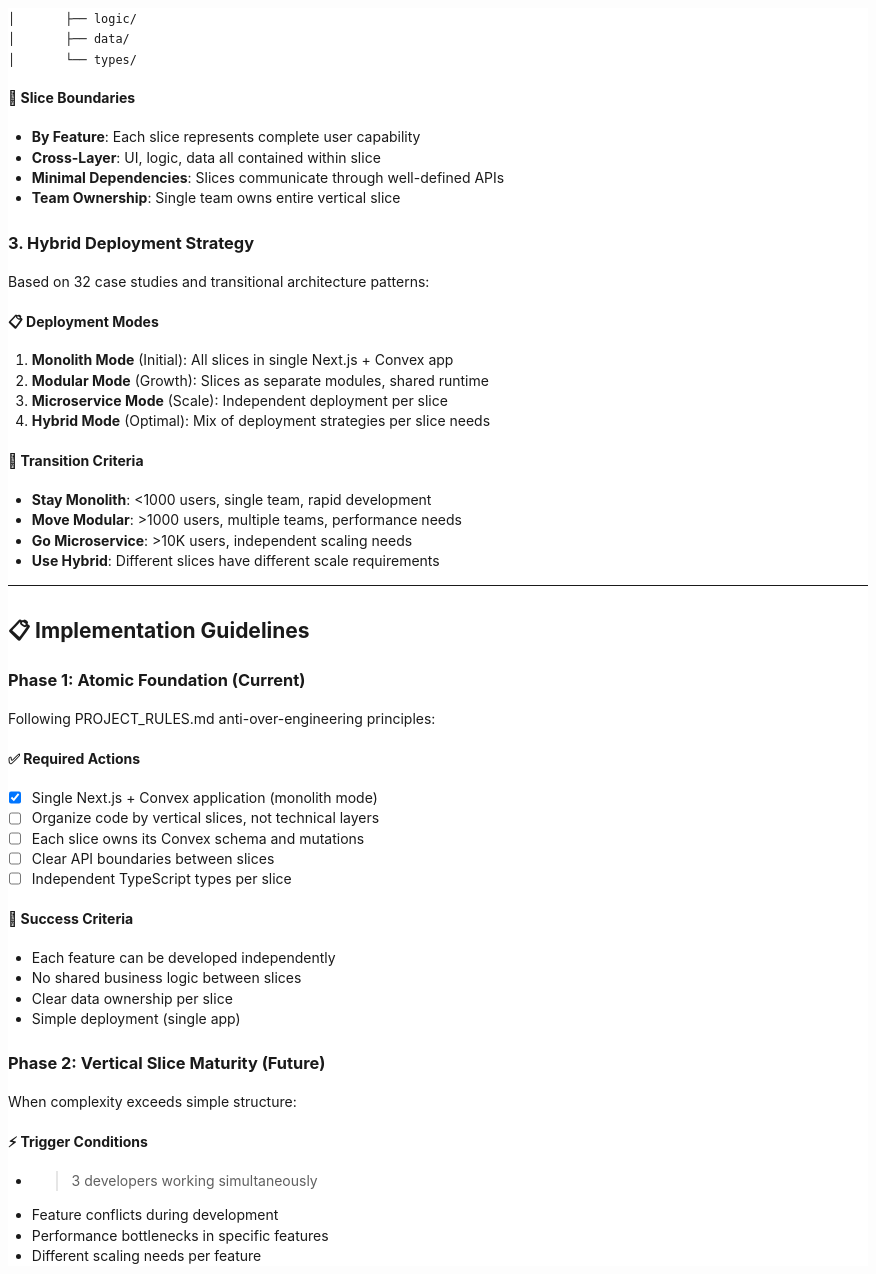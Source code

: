 ```
│       ├── logic/
│       ├── data/
│       └── types/
```

#### 🎯 Slice Boundaries
- **By Feature**: Each slice represents complete user capability
- **Cross-Layer**: UI, logic, data all contained within slice
- **Minimal Dependencies**: Slices communicate through well-defined APIs
- **Team Ownership**: Single team owns entire vertical slice

### 3. Hybrid Deployment Strategy
Based on 32 case studies and transitional architecture patterns:

#### 📋 Deployment Modes
1. **Monolith Mode** (Initial): All slices in single Next.js + Convex app
2. **Modular Mode** (Growth): Slices as separate modules, shared runtime
3. **Microservice Mode** (Scale): Independent deployment per slice
4. **Hybrid Mode** (Optimal): Mix of deployment strategies per slice needs

#### 🔄 Transition Criteria
- **Stay Monolith**: <1000 users, single team, rapid development
- **Move Modular**: >1000 users, multiple teams, performance needs
- **Go Microservice**: >10K users, independent scaling needs
- **Use Hybrid**: Different slices have different scale requirements

---

## 📋 Implementation Guidelines

### Phase 1: Atomic Foundation (Current)
Following PROJECT_RULES.md anti-over-engineering principles:

#### ✅ Required Actions
- [x] Single Next.js + Convex application (monolith mode)
- [ ] Organize code by vertical slices, not technical layers
- [ ] Each slice owns its Convex schema and mutations
- [ ] Clear API boundaries between slices
- [ ] Independent TypeScript types per slice

#### 🎯 Success Criteria
- Each feature can be developed independently
- No shared business logic between slices
- Clear data ownership per slice
- Simple deployment (single app)

### Phase 2: Vertical Slice Maturity (Future)
When complexity exceeds simple structure:

#### ⚡ Trigger Conditions
- >3 developers working simultaneously
- Feature conflicts during development
- Performance bottlenecks in specific features
- Different scaling needs per feature
